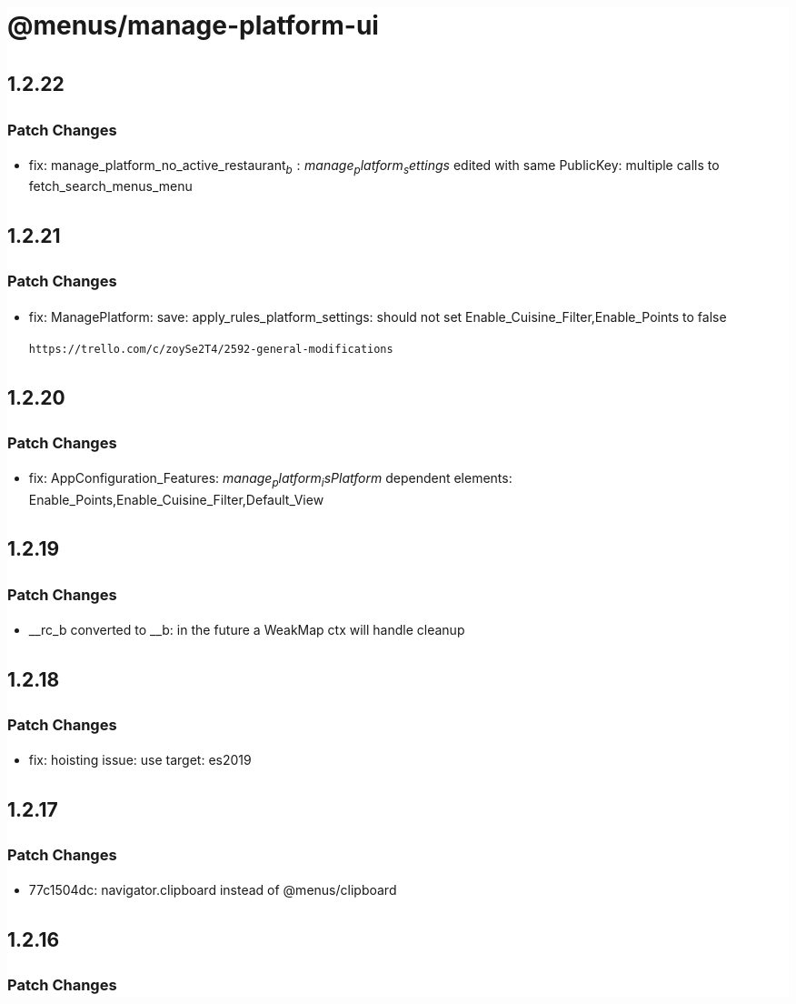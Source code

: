 # @menus/manage-platform-ui

## 1.2.22

### Patch Changes

- fix: manage_platform_no_active_restaurant$_b: manage_platform_settings$ edited with same PublicKey: multiple calls to fetch_search_menus_menu

## 1.2.21

### Patch Changes

- fix: ManagePlatform: save: apply_rules_platform_settings: should not set Enable_Cuisine_Filter,Enable_Points to false

      https://trello.com/c/zoySe2T4/2592-general-modifications

## 1.2.20

### Patch Changes

- fix: AppConfiguration_Features: $manage_platform_isPlatform$ dependent elements: Enable_Points,Enable_Cuisine_Filter,Default_View

## 1.2.19

### Patch Changes

- _\_rc_b converted to _\_b: in the future a WeakMap ctx will handle cleanup

## 1.2.18

### Patch Changes

- fix: hoisting issue: use target: es2019

## 1.2.17

### Patch Changes

- 77c1504dc: navigator.clipboard instead of @menus/clipboard

## 1.2.16

### Patch Changes
